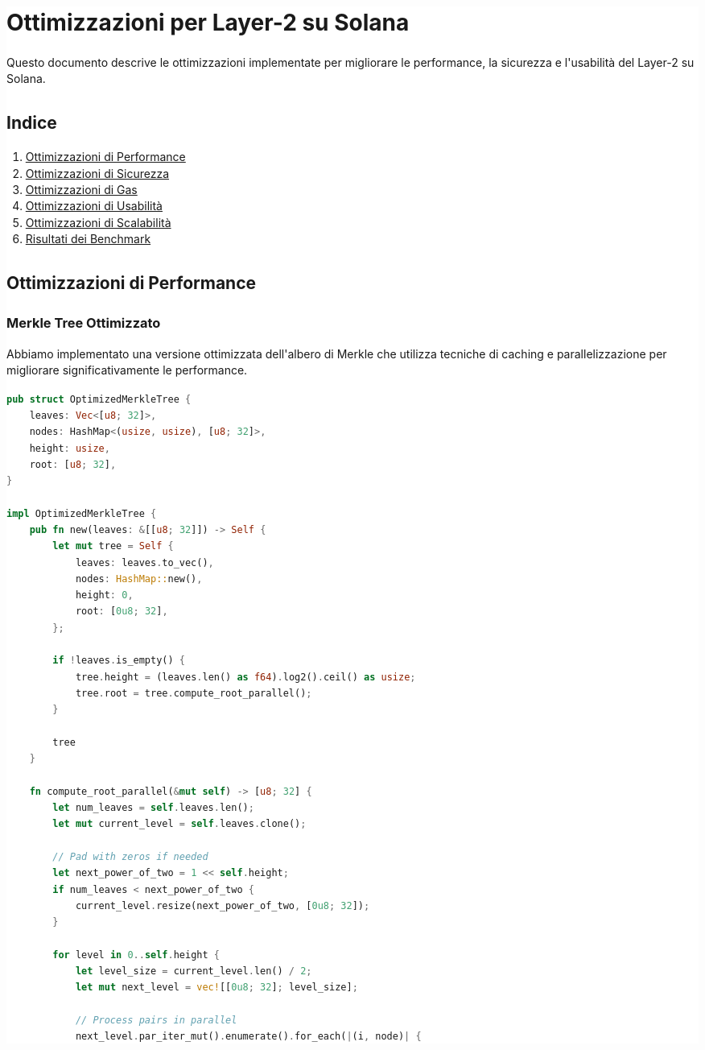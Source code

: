 # Ottimizzazioni per Layer-2 su Solana

Questo documento descrive le ottimizzazioni implementate per migliorare le performance, la sicurezza e l'usabilità del Layer-2 su Solana.

## Indice

1. [Ottimizzazioni di Performance](#ottimizzazioni-di-performance)
2. [Ottimizzazioni di Sicurezza](#ottimizzazioni-di-sicurezza)
3. [Ottimizzazioni di Gas](#ottimizzazioni-di-gas)
4. [Ottimizzazioni di Usabilità](#ottimizzazioni-di-usabilità)
5. [Ottimizzazioni di Scalabilità](#ottimizzazioni-di-scalabilità)
6. [Risultati dei Benchmark](#risultati-dei-benchmark)

## Ottimizzazioni di Performance

### Merkle Tree Ottimizzato

Abbiamo implementato una versione ottimizzata dell'albero di Merkle che utilizza tecniche di caching e parallelizzazione per migliorare significativamente le performance.

```rust
pub struct OptimizedMerkleTree {
    leaves: Vec<[u8; 32]>,
    nodes: HashMap<(usize, usize), [u8; 32]>,
    height: usize,
    root: [u8; 32],
}

impl OptimizedMerkleTree {
    pub fn new(leaves: &[[u8; 32]]) -> Self {
        let mut tree = Self {
            leaves: leaves.to_vec(),
            nodes: HashMap::new(),
            height: 0,
            root: [0u8; 32],
        };
        
        if !leaves.is_empty() {
            tree.height = (leaves.len() as f64).log2().ceil() as usize;
            tree.root = tree.compute_root_parallel();
        }
        
        tree
    }
    
    fn compute_root_parallel(&mut self) -> [u8; 32] {
        let num_leaves = self.leaves.len();
        let mut current_level = self.leaves.clone();
        
        // Pad with zeros if needed
        let next_power_of_two = 1 << self.height;
        if num_leaves < next_power_of_two {
            current_level.resize(next_power_of_two, [0u8; 32]);
        }
        
        for level in 0..self.height {
            let level_size = current_level.len() / 2;
            let mut next_level = vec![[0u8; 32]; level_size];
            
            // Process pairs in parallel
            next_level.par_iter_mut().enumerate().for_each(|(i, node)| {
```